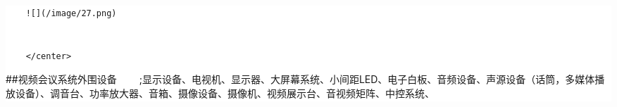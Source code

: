 		![](/image/27.png)


		</center>

##视频会议系统外围设备
&emsp;&emsp;;显示设备、电视机、显示器、大屏幕系统、小间距LED、电子白板、音频设备、声源设备（话筒，多媒体播放设备）、调音台、功率放大器、音箱、摄像设备、摄像机、视频展示台、音视频矩阵、中控系统、